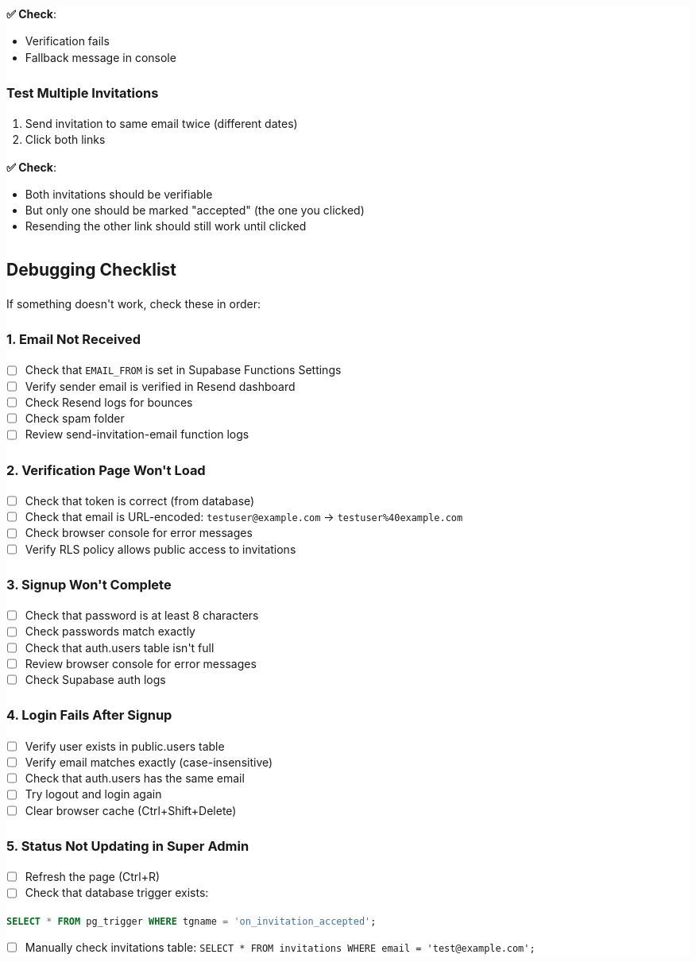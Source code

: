 **✅ Check**: 
- Verification fails
- Fallback message in console

### Test Multiple Invitations
1. Send invitation to same email twice (different dates)
2. Click both links

**✅ Check**: 
- Both invitations should be verifiable
- But only one should be marked "accepted" (the one you clicked)
- Resending the other link should still work until clicked

## Debugging Checklist

If something doesn't work, check these in order:

### 1. Email Not Received
- [ ] Check that `EMAIL_FROM` is set in Supabase Functions Settings
- [ ] Verify sender email is verified in Resend dashboard
- [ ] Check Resend logs for bounces
- [ ] Check spam folder
- [ ] Review send-invitation-email function logs

### 2. Verification Page Won't Load
- [ ] Check that token is correct (from database)
- [ ] Check that email is URL-encoded: `testuser@example.com` → `testuser%40example.com`
- [ ] Check browser console for error messages
- [ ] Verify RLS policy allows public access to invitations

### 3. Signup Won't Complete
- [ ] Check that password is at least 8 characters
- [ ] Check passwords match exactly
- [ ] Check that auth.users table isn't full
- [ ] Review browser console for error messages
- [ ] Check Supabase auth logs

### 4. Login Fails After Signup
- [ ] Verify user exists in public.users table
- [ ] Verify email matches exactly (case-insensitive)
- [ ] Check that auth.users has the same email
- [ ] Try logout and login again
- [ ] Clear browser cache (Ctrl+Shift+Delete)

### 5. Status Not Updating in Super Admin
- [ ] Refresh the page (Ctrl+R)
- [ ] Check that database trigger exists:
```sql
SELECT * FROM pg_trigger WHERE tgname = 'on_invitation_accepted';
```
- [ ] Manually check invitations table: `SELECT * FROM invitations WHERE email = 'test@example.com';`

